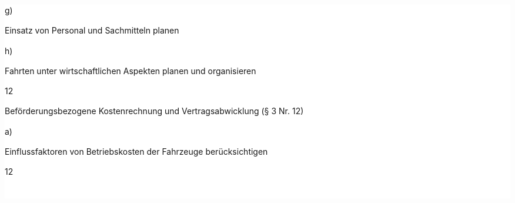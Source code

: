 g)

</td>

<td style align="left" valign="top" charoff="50">

Einsatz von Personal und Sachmitteln planen

</td>

</tr>

<tr style="border-bottom: 0.5pt solid ; ">

<td style="border-bottom: 0.5pt solid ; " align="left" valign="top" charoff="50">

h)

</td>

<td style="border-bottom: 0.5pt solid ; " align="left" valign="top" charoff="50">

Fahrten unter wirtschaftlichen Aspekten planen und organisieren

</td>

</tr>

<tr>

<td style="border-bottom: 0.5pt solid ; " rowspan="4" align="right" valign="top" charoff="50">

12

</td>

<td style="border-bottom: 0.5pt solid ; " rowspan="4" align="left" valign="top" charoff="50">

Beförderungsbezogene Kostenrechnung und Vertragsabwicklung (§ 3 Nr. 12)

</td>

<td style align="left" valign="top" charoff="50">

a)

</td>

<td style align="left" valign="top" charoff="50">

Einflussfaktoren von Betriebskosten der Fahrzeuge berücksichtigen

</td>

<td style="border-bottom: 0.5pt solid ; " rowspan="4" align="center" valign="middle" charoff="50">

12

</td>

<td style="border-bottom: 0.5pt solid ; " rowspan="4" align="left" valign="top" charoff="50">

 

</td>
